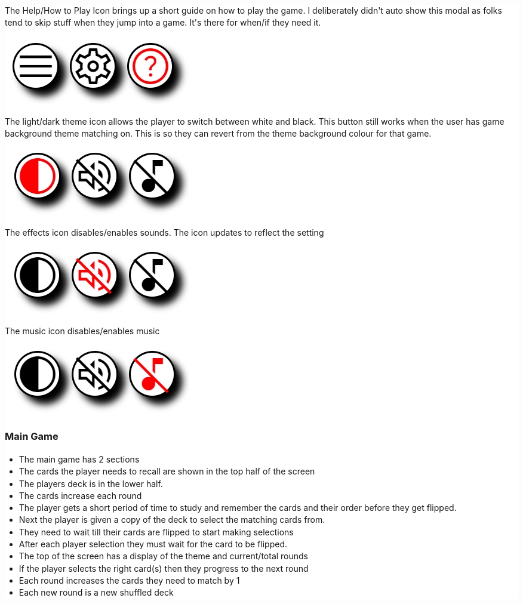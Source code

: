 The Help/How to Play Icon brings up a short guide on how to play the game.
I deliberately didn't auto show this modal as folks tend to skip stuff when they jump into a game. It's there for when/if they need it.

![Help Icon](./assets/docs/howtoplay.webp)

The light/dark theme icon allows the player to switch between white and black.
This button still works when the user has game background theme matching on. This is so they can revert from the theme background colour for that game.

![Night Icon](./assets/docs/lightdarkicon.webp)

The effects icon disables/enables sounds.
The icon updates to reflect the setting

![Effects Icon](./assets/docs/effectsicon.webp)

The music icon disables/enables music

![Music Icon](./assets/docs/musicicon.webp)


### **Main Game**


* The main game has 2 sections
* The cards the player needs to recall are shown in the top half of the screen
* The players deck is in the lower half.
* The cards increase each round
* The player gets a short period of time to study and remember the cards and their order before they get flipped.
* Next the player is given a copy of the deck to select the matching cards from.
* They need to wait till their cards are flipped to start making selections
* After each player selection they must wait for the card to be flipped.
* The top of the screen has a display of the theme and current/total rounds
* If the player selects the right card(s) then they progress to the next round
* Each round increases the cards they need to match by 1
* Each new round is a new shuffled deck
